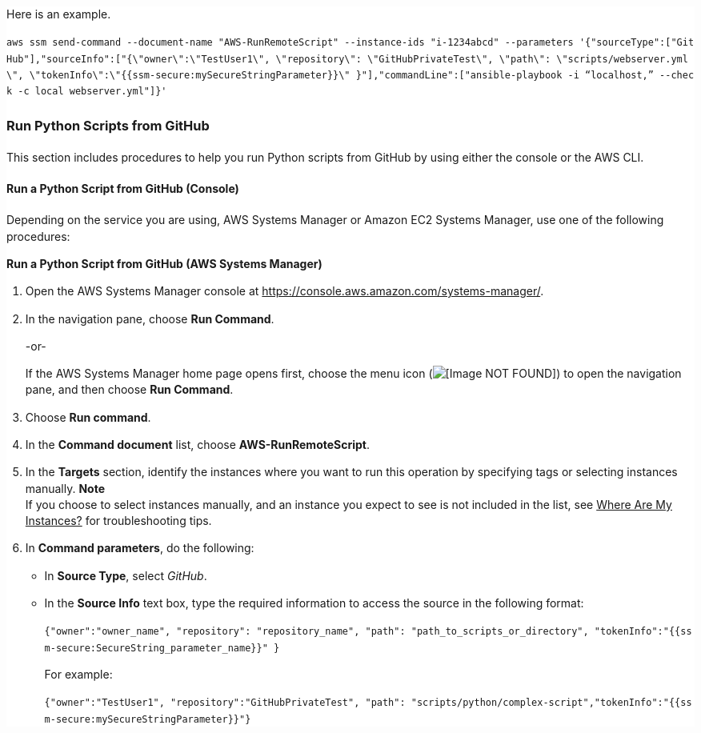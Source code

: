    Here is an example\.

   ```
   aws ssm send-command --document-name "AWS-RunRemoteScript" --instance-ids "i-1234abcd" --parameters '{"sourceType":["GitHub"],"sourceInfo":["{\"owner\":\"TestUser1\", \"repository\": \"GitHubPrivateTest\", \"path\": \"scripts/webserver.yml\", \"tokenInfo\":\"{{ssm-secure:mySecureStringParameter}}\" }"],"commandLine":["ansible-playbook -i “localhost,” --check -c local webserver.yml"]}'
   ```

### Run Python Scripts from GitHub<a name="integration-github-python"></a>

This section includes procedures to help you run Python scripts from GitHub by using either the console or the AWS CLI\. 

#### Run a Python Script from GitHub \(Console\)<a name="integration-github-python-console"></a>

Depending on the service you are using, AWS Systems Manager or Amazon EC2 Systems Manager, use one of the following procedures:

**Run a Python Script from GitHub \(AWS Systems Manager\)**

1. Open the AWS Systems Manager console at [https://console\.aws\.amazon\.com/systems\-manager/](https://console.aws.amazon.com/systems-manager/)\.

1. In the navigation pane, choose **Run Command**\.

   \-or\-

   If the AWS Systems Manager home page opens first, choose the menu icon \(![\[Image NOT FOUND\]](http://docs.aws.amazon.com/systems-manager/latest/userguide/images/menu-icon-small.png)\) to open the navigation pane, and then choose **Run Command**\.

1. Choose **Run command**\.

1. In the **Command document** list, choose **AWS\-RunRemoteScript**\.

1. In the **Targets** section, identify the instances where you want to run this operation by specifying tags or selecting instances manually\.
**Note**  
If you choose to select instances manually, and an instance you expect to see is not included in the list, see [Where Are My Instances?](troubleshooting-remote-commands.md#where-are-instances) for troubleshooting tips\.

1. In **Command parameters**, do the following:
   + In **Source Type**, select *GitHub*\. 
   + In the **Source Info** text box, type the required information to access the source in the following format:

     ```
     {"owner":"owner_name", "repository": "repository_name", "path": "path_to_scripts_or_directory", "tokenInfo":"{{ssm-secure:SecureString_parameter_name}}" }
     ```

     For example:

     ```
     {"owner":"TestUser1", "repository":"GitHubPrivateTest", "path": "scripts/python/complex-script","tokenInfo":"{{ssm-secure:mySecureStringParameter}}"}
     ```
